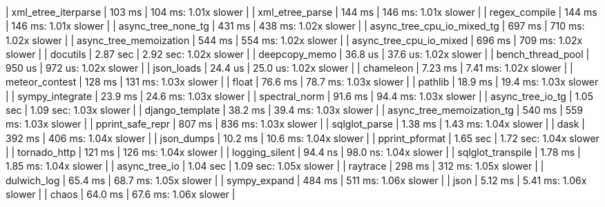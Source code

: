 | xml_etree_iterparse        | 103 ms                                                       | 104 ms: 1.01x slower                                                         |
| xml_etree_parse            | 144 ms                                                       | 146 ms: 1.01x slower                                                         |
| regex_compile              | 144 ms                                                       | 146 ms: 1.01x slower                                                         |
| async_tree_none_tg         | 431 ms                                                       | 438 ms: 1.02x slower                                                         |
| async_tree_cpu_io_mixed_tg | 697 ms                                                       | 710 ms: 1.02x slower                                                         |
| async_tree_memoization     | 544 ms                                                       | 554 ms: 1.02x slower                                                         |
| async_tree_cpu_io_mixed    | 696 ms                                                       | 709 ms: 1.02x slower                                                         |
| docutils                   | 2.87 sec                                                     | 2.92 sec: 1.02x slower                                                       |
| deepcopy_memo              | 36.8 us                                                      | 37.6 us: 1.02x slower                                                        |
| bench_thread_pool          | 950 us                                                       | 972 us: 1.02x slower                                                         |
| json_loads                 | 24.4 us                                                      | 25.0 us: 1.02x slower                                                        |
| chameleon                  | 7.23 ms                                                      | 7.41 ms: 1.02x slower                                                        |
| meteor_contest             | 128 ms                                                       | 131 ms: 1.03x slower                                                         |
| float                      | 76.6 ms                                                      | 78.7 ms: 1.03x slower                                                        |
| pathlib                    | 18.9 ms                                                      | 19.4 ms: 1.03x slower                                                        |
| sympy_integrate            | 23.9 ms                                                      | 24.6 ms: 1.03x slower                                                        |
| spectral_norm              | 91.6 ms                                                      | 94.4 ms: 1.03x slower                                                        |
| async_tree_io_tg           | 1.05 sec                                                     | 1.09 sec: 1.03x slower                                                       |
| django_template            | 38.2 ms                                                      | 39.4 ms: 1.03x slower                                                        |
| async_tree_memoization_tg  | 540 ms                                                       | 559 ms: 1.03x slower                                                         |
| pprint_safe_repr           | 807 ms                                                       | 836 ms: 1.03x slower                                                         |
| sqlglot_parse              | 1.38 ms                                                      | 1.43 ms: 1.04x slower                                                        |
| dask                       | 392 ms                                                       | 406 ms: 1.04x slower                                                         |
| json_dumps                 | 10.2 ms                                                      | 10.6 ms: 1.04x slower                                                        |
| pprint_pformat             | 1.65 sec                                                     | 1.72 sec: 1.04x slower                                                       |
| tornado_http               | 121 ms                                                       | 126 ms: 1.04x slower                                                         |
| logging_silent             | 94.4 ns                                                      | 98.0 ns: 1.04x slower                                                        |
| sqlglot_transpile          | 1.78 ms                                                      | 1.85 ms: 1.04x slower                                                        |
| async_tree_io              | 1.04 sec                                                     | 1.09 sec: 1.05x slower                                                       |
| raytrace                   | 298 ms                                                       | 312 ms: 1.05x slower                                                         |
| dulwich_log                | 65.4 ms                                                      | 68.7 ms: 1.05x slower                                                        |
| sympy_expand               | 484 ms                                                       | 511 ms: 1.06x slower                                                         |
| json                       | 5.12 ms                                                      | 5.41 ms: 1.06x slower                                                        |
| chaos                      | 64.0 ms                                                      | 67.6 ms: 1.06x slower                                                        |